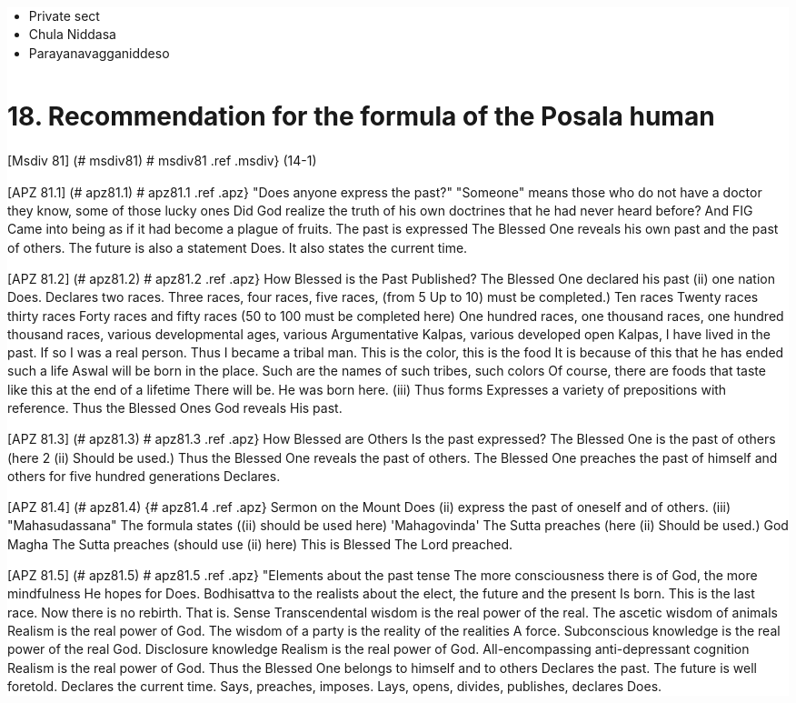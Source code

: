 - Private sect
- Chula Niddasa
- Parayanavagganiddeso

# 18. Recommendation for the formula of the Posala human

[Msdiv 81] (# msdiv81) # msdiv81 .ref .msdiv} (14-1)

[APZ 81.1] (# apz81.1) # apz81.1 .ref .apz} "Does anyone express the past?"
"Someone" means those who do not have a doctor they know, some of those lucky ones
Did God realize the truth of his own doctrines that he had never heard before? And FIG
Came into being as if it had become a plague of fruits. The past is expressed
The Blessed One reveals his own past and the past of others. The future is also a statement
Does. It also states the current time.

[APZ 81.2] (# apz81.2) # apz81.2 .ref .apz} How Blessed is the Past
Published? The Blessed One declared his past (ii) one nation
Does. Declares two races. Three races, four races, five races, (from 5
Up to 10) must be completed.) Ten races Twenty races thirty races
Forty races and fifty races (50 to 100 must be completed here)
One hundred races, one thousand races, one hundred thousand races, various developmental ages, various
Argumentative Kalpas, various developed open Kalpas, I have lived in the past. If so
I was a real person. Thus I became a tribal man. This is the color, this is the food
It is because of this that he has ended such a life
Aswal will be born in the place. Such are the names of such tribes, such colors
Of course, there are foods that taste like this at the end of a lifetime
There will be. He was born here. (iii) Thus forms
Expresses a variety of prepositions with reference. Thus the Blessed Ones
God reveals His past.

[APZ 81.3] (# apz81.3) # apz81.3 .ref .apz} How Blessed are Others
Is the past expressed? The Blessed One is the past of others (here 2 (ii)
Should be used.) Thus the Blessed One reveals the past of others.
The Blessed One preaches the past of himself and others for five hundred generations
Declares.

[APZ 81.4] (# apz81.4) {# apz81.4 .ref .apz} Sermon on the Mount
Does (ii) express the past of oneself and of others. (iii) "Mahasudassana"
The formula states ((ii) should be used here) 'Mahagovinda'
The Sutta preaches (here (ii) Should be used.) God Magha
The Sutta preaches (should use (ii) here) This is Blessed
The Lord preached.

[APZ 81.5] (# apz81.5) # apz81.5 .ref .apz} "Elements about the past tense
The more consciousness there is of God, the more mindfulness He hopes for
Does. Bodhisattva to the realists about the elect, the future and the present
Is born. This is the last race. Now there is no rebirth. That is. Sense
Transcendental wisdom is the real power of the real. The ascetic wisdom of animals
Realism is the real power of God. The wisdom of a party is the reality of the realities
A force. Subconscious knowledge is the real power of the real God. Disclosure knowledge
Realism is the real power of God. All-encompassing anti-depressant cognition
Realism is the real power of God. Thus the Blessed One belongs to himself and to others
Declares the past. The future is well foretold. Declares the current time.
Says, preaches, imposes. Lays, opens, divides, publishes, declares
Does.
